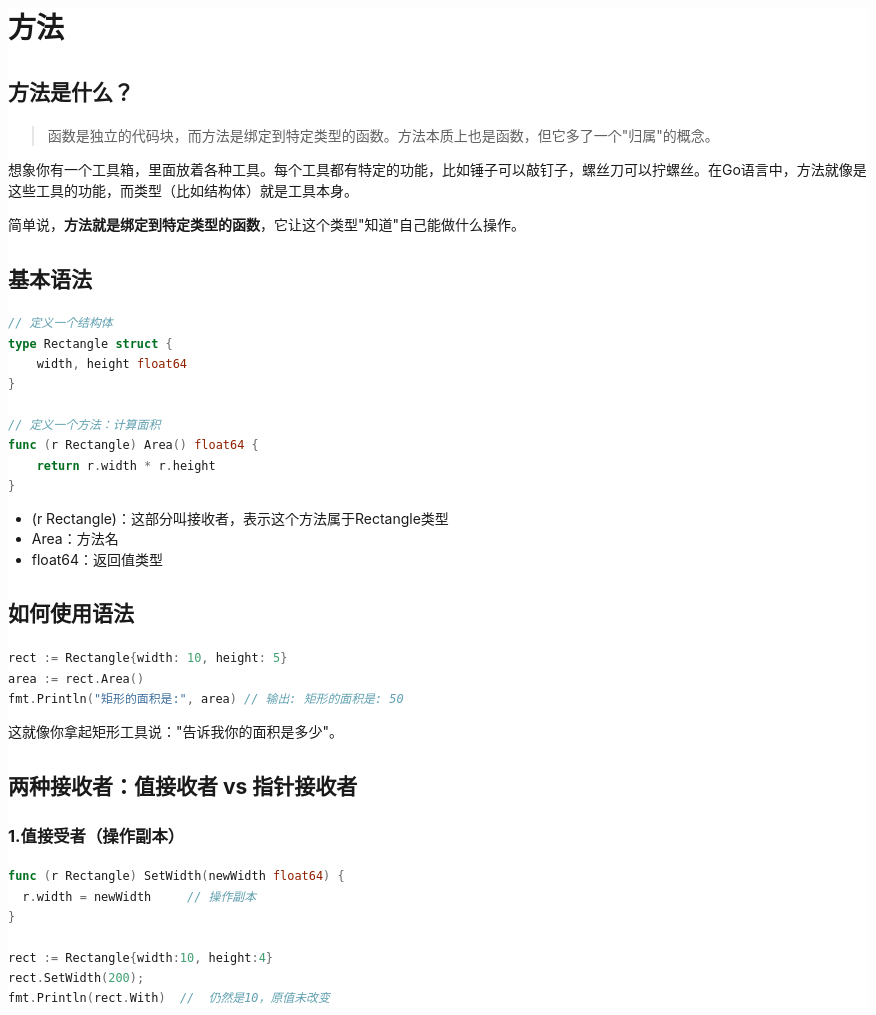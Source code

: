 # 方法

## 方法是什么？

> 函数是独立的代码块，而方法是绑定到特定类型的函数。方法本质上也是函数，但它多了一个"归属"的概念。

想象你有一个工具箱，里面放着各种工具。每个工具都有特定的功能，比如锤子可以敲钉子，螺丝刀可以拧螺丝。在Go语言中，方法就像是这些工具的功能，而类型（比如结构体）就是工具本身。

简单说，**​方法就是绑定到特定类型的函数**，它让这个类型"知道"自己能做什么操作。

## 基本语法

```go
// 定义一个结构体
type Rectangle struct {
    width, height float64
}

// 定义一个方法：计算面积
func (r Rectangle) Area() float64 {
    return r.width * r.height
}
```

- (r Rectangle)：这部分叫接收者，表示这个方法属于Rectangle类型
- Area：方法名
- float64：返回值类型

## 如何使用语法

```go
rect := Rectangle{width: 10, height: 5}
area := rect.Area()
fmt.Println("矩形的面积是:", area) // 输出: 矩形的面积是: 50
```

这就像你拿起矩形工具说："告诉我你的面积是多少"。

## 两种接收者：值接收者 vs 指针接收者

### 1.值接受者（操作副本）

```go
func (r Rectangle) SetWidth(newWidth float64) {
  r.width = newWidth     // 操作副本
}

rect := Rectangle{width:10, height:4}
rect.SetWidth(200);
fmt.Println(rect.With)  //  仍然是10，原值未改变

```
